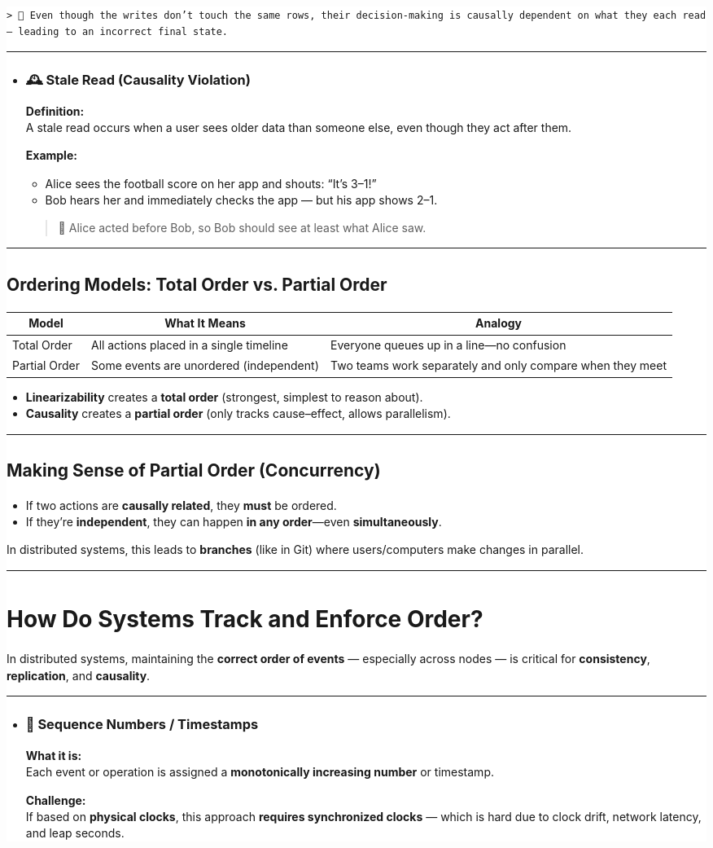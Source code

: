     > 🧠 Even though the writes don’t touch the same rows, their decision-making is causally dependent on what they each read — leading to an incorrect final state.

---

- ### 🕰️ Stale Read (Causality Violation)
    **Definition:**  
    A stale read occurs when a user sees older data than someone else, even though they act after them.

    **Example:**  
    - Alice sees the football score on her app and shouts: “It’s 3–1!”  
    - Bob hears her and immediately checks the app — but his app shows 2–1.

    > 🔁 Alice acted before Bob, so Bob should see at least what Alice saw.

---


## Ordering Models: Total Order vs. Partial Order

| Model        | What It Means                                                   | Analogy                                                  |
|--------------|------------------------------------------------------------------|-----------------------------------------------------------|
| Total Order  | All actions placed in a single timeline                         | Everyone queues up in a line—no confusion                |
| Partial Order| Some events are unordered (independent)                        | Two teams work separately and only compare when they meet|

- **Linearizability** creates a **total order** (strongest, simplest to reason about).
- **Causality** creates a **partial order** (only tracks cause–effect, allows parallelism).

---

## Making Sense of Partial Order (Concurrency)

- If two actions are **causally related**, they **must** be ordered.
- If they’re **independent**, they can happen **in any order**—even **simultaneously**.

In distributed systems, this leads to **branches** (like in Git) where users/computers make changes in parallel.

---

# How Do Systems Track and Enforce Order?

In distributed systems, maintaining the **correct order of events** — especially across nodes — is critical for **consistency**, **replication**, and **causality**.

---

- ### 🔢 Sequence Numbers / Timestamps

    **What it is:**  
    Each event or operation is assigned a **monotonically increasing number** or timestamp.

    **Challenge:**  
    If based on **physical clocks**, this approach **requires synchronized clocks** — which is hard due to clock drift, network latency, and leap seconds.
